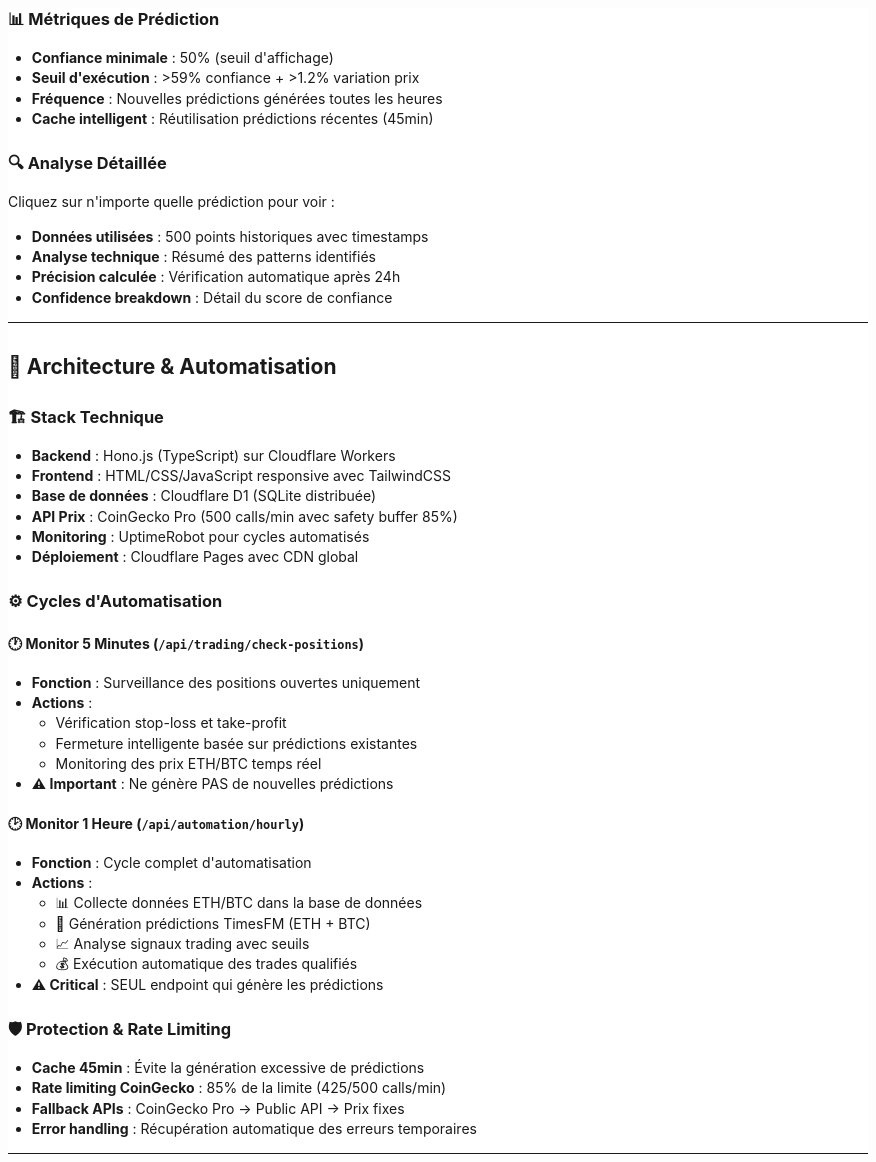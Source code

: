 ### 📊 **Métriques de Prédiction**
- **Confiance minimale** : 50% (seuil d'affichage)
- **Seuil d'exécution** : >59% confiance + >1.2% variation prix
- **Fréquence** : Nouvelles prédictions générées toutes les heures
- **Cache intelligent** : Réutilisation prédictions récentes (45min)

### 🔍 **Analyse Détaillée**
Cliquez sur n'importe quelle prédiction pour voir :
- **Données utilisées** : 500 points historiques avec timestamps
- **Analyse technique** : Résumé des patterns identifiés  
- **Précision calculée** : Vérification automatique après 24h
- **Confidence breakdown** : Détail du score de confiance

---

## 🚀 Architecture & Automatisation

### 🏗️ **Stack Technique**
- **Backend** : Hono.js (TypeScript) sur Cloudflare Workers
- **Frontend** : HTML/CSS/JavaScript responsive avec TailwindCSS
- **Base de données** : Cloudflare D1 (SQLite distribuée)
- **API Prix** : CoinGecko Pro (500 calls/min avec safety buffer 85%)
- **Monitoring** : UptimeRobot pour cycles automatisés
- **Déploiement** : Cloudflare Pages avec CDN global

### ⚙️ **Cycles d'Automatisation**

#### 🕐 **Monitor 5 Minutes** (`/api/trading/check-positions`)
- **Fonction** : Surveillance des positions ouvertes uniquement
- **Actions** :
  - Vérification stop-loss et take-profit
  - Fermeture intelligente basée sur prédictions existantes
  - Monitoring des prix ETH/BTC temps réel
- **⚠️ Important** : Ne génère PAS de nouvelles prédictions

#### 🕑 **Monitor 1 Heure** (`/api/automation/hourly`)
- **Fonction** : Cycle complet d'automatisation
- **Actions** :
  - 📊 Collecte données ETH/BTC dans la base de données
  - 🧠 Génération prédictions TimesFM (ETH + BTC)
  - 📈 Analyse signaux trading avec seuils
  - 💰 Exécution automatique des trades qualifiés
- **⚠️ Critical** : SEUL endpoint qui génère les prédictions

### 🛡️ **Protection & Rate Limiting**
- **Cache 45min** : Évite la génération excessive de prédictions
- **Rate limiting CoinGecko** : 85% de la limite (425/500 calls/min)
- **Fallback APIs** : CoinGecko Pro → Public API → Prix fixes
- **Error handling** : Récupération automatique des erreurs temporaires

---